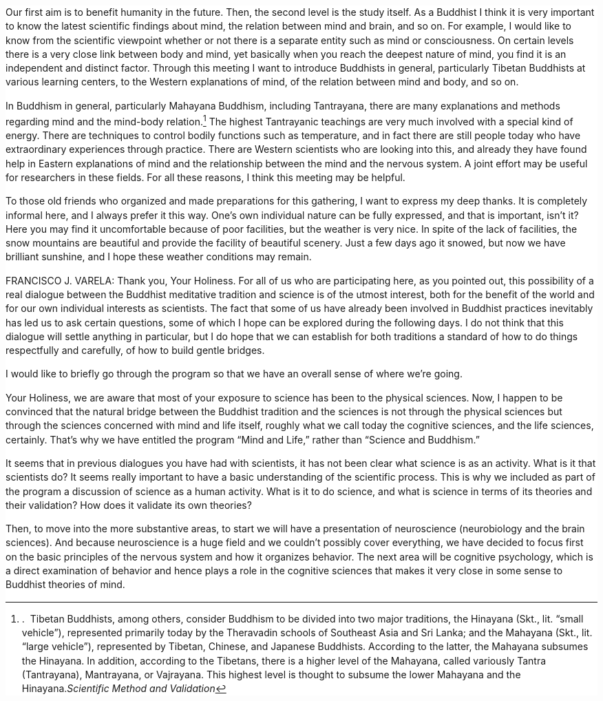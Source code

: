 Our first aim is to benefit humanity in the future. Then, the second level is the study itself. As a Buddhist I think it is very important to know the latest scientific findings about mind, the relation between mind and brain, and so on. For example, I would like to know from the scientific viewpoint whether or not there is a separate entity such as mind or consciousness. On certain levels there is a very close link between body and mind, yet basically when you reach the deepest nature of mind, you find it is an independent and distinct factor. Through this meeting I want to introduce Buddhists in general, particularly Tibetan Buddhists at various learning centers, to the Western explanations of mind, of the relation between mind and body, and so on.

In Buddhism in general, particularly Mahayana Buddhism, including Tantrayana, there are many explanations and methods regarding mind and the mind-body relation.[^1] The highest Tantrayanic teachings are very much involved with a special kind of energy. There are techniques to control bodily functions such as temperature, and in fact there are still people today who have extraordinary experiences through practice. There are Western scientists who are looking into this, and already they have found help in Eastern explanations of mind and the relationship between the mind and the nervous system. A joint effort may be useful for researchers in these fields. For all these reasons, I think this meeting may be helpful.

To those old friends who organized and made preparations for this gathering, I want to express my deep thanks. It is completely informal here, and I always prefer it this way. One’s own individual nature can be fully expressed, and that is important, isn’t it? Here you may find it uncomfortable because of poor facilities, but the weather is very nice. In spite of the lack of facilities, the snow mountains are beautiful and provide the facility of beautiful scenery. Just a few days ago it snowed, but now we have brilliant sunshine, and I hope these weather conditions may remain.

FRANCISCO J. VARELA: Thank you, Your Holiness. For all of us who are participating here, as you pointed out, this possibility of a real dialogue between the Buddhist meditative tradition and science is of the utmost interest, both for the benefit of the world and for our own individual interests as scientists. The fact that some of us have already been involved in Buddhist practices inevitably has led us to ask certain questions, some of which I hope can be explored during the following days. I do not think that this dialogue will settle anything in particular, but I do hope that we can establish for both traditions a standard of how to do things respectfully and carefully, of how to build gentle bridges.

I would like to briefly go through the program so that we have an overall sense of where we’re going.

Your Holiness, we are aware that most of your exposure to science has been to the physical sciences. Now, I happen to be convinced that the natural bridge between the Buddhist tradition and the sciences is not through the physical sciences but through the sciences concerned with mind and life itself, roughly what we call today the cognitive sciences, and the life sciences, certainly. That’s why we have entitled the program “Mind and Life,” rather than “Science and Buddhism.”

It seems that in previous dialogues you have had with scientists, it has not been clear what science is as an activity. What is it that scientists do? It seems really important to have a basic understanding of the scientific process. This is why we included as part of the program a discussion of science as a human activity. What is it to do science, and what is science in terms of its theories and their validation? How does it validate its own theories?

Then, to move into the more substantive areas, to start we will have a presentation of neuroscience (neurobiology and the brain sciences). And because neuroscience is a huge field and we couldn’t possibly cover everything, we have decided to focus first on the basic principles of the nervous system and how it organizes behavior. The next area will be cognitive psychology, which is a direct examination of behavior and hence plays a role in the cognitive sciences that makes it very close in some sense to Buddhist theories of mind.


[^1]: .  Tibetan Buddhists, among others, consider Buddhism to be divided into two major traditions, the Hinayana (Skt., lit. “small vehicle”), represented primarily today by the Theravadin schools of Southeast Asia and Sri Lanka; and the Mahayana (Skt., lit. “large vehicle”), represented by Tibetan, Chinese, and Japanese Buddhists. According to the latter, the Mahayana subsumes the Hinayana. In addition, according to the Tibetans, there is a higher level of the Mahayana, called variously Tantra (Tantrayana), Mantrayana, or Vajrayana. This highest level is thought to subsume the lower Mahayana and the Hinayana._Scientific Method and Validation_
[^1]: .  See Frederick Suppe, _The Structure of Scientific Theories_ (Champaign, Ill.: University of Illinois Press, 1974)._Questions of Method_
[^1]: .  Madhyamika is a school of Buddhist philosophy that emphasizes that no individual entity or thing exists in virtue of an essence or nature of its own. Thus it is “empty,” or devoid of inherent existence. This emphasis, _shunyata_ in Sanskrit, is a central tenet of Mahayana Buddhism. The Madhyamika school has a number of branches or subschools. The main ones are the _rang tong_ (Tib., lit. “self-empty,” which is further subdivided into the Prasangika and Svatantrika schools) and the _shen tong_ (Tib., lit. “other-empty”). The Prasangika position is the one advocated by the Gelugpa Order, of which His Holiness the Dalai Lama is the head.
[^2]: .  See note in “Opening Remarks.”]]
[^3]: .  The third category, extremely hidden phenomena, is discussed below]].
[^4]: .  DNA (desoxyribonucleic acid) and RNA (ribonucleic acid) are the two chemical substances involved in the genetic transmission of characteristics from parent to offspring and in the manufacture of proteins.
[^5]: .  This classification corresponds to the Buddha’s fundamental doctrine of the four noble truths: (1) existence is characterized by suffering; (2) the cause of suffering is desire or grasping; (3) the cessation of suffering is possible; (4) the path of meditation and intellectual understanding taught by the Buddha leads to the cessation of suffering. The two sets of causes and effects are: (1) suffering and its cause; (2) the cessation of suffering and its cause (the Buddhist methodology or path).
[^6]: .  The Abhidharma is the third part of the three collections of Buddhist scriptures known collectively as the Tripitaka, or “three baskets.” This third collection is a compendium of Buddhist psychology and philosophy. A rich commentarial literature based on it has accumulated over many centuries, and this commentarial activity has given rise to many of the Buddhist philosophical schools.
[^7]: .  The Buddhist philosophical schools developed differing interpretations of the four noble truths.
[^8]: .  From the point of view of Tibetan Buddhism, the Hinayana and the lower part of the Mahayana together comprise the Sutrayana, or “sutra vehicle,” because they are based on the basic Buddhist scriptures known as the sutras. The higher part of the Mahayana is variously called the Tantra, Tantrayana, Mantrayana, or Vajrayana. This highest part of the teaching is based on another class of scriptures known as the Tantras.
[^9]: .  The Samkhya school is one of the six orthodox philosophical schools of Hinduism.
[^10]: .  The Yogacharin idea of apperception, or self-cognizing awareness, is explained in “Perception and Consciousness.”]]
[^11]: .  One of the ways that Buddhism delineates levels of spiritual development is by dividing the journey to enlightenment into five paths: the paths of (1) accumulation, (2) application, (3) seeing, (4) meditation, and (5) no more learning._Perception and the Brain_